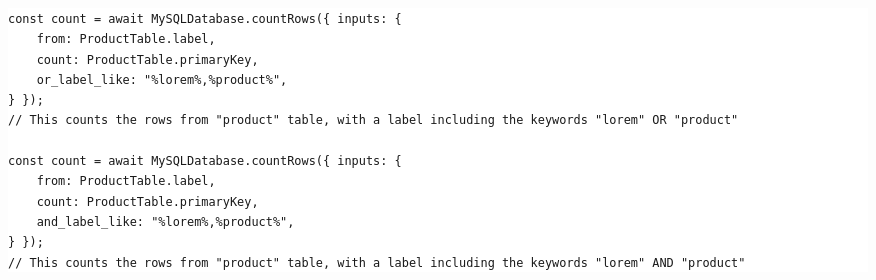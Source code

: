 ```
const count = await MySQLDatabase.countRows({ inputs: {
    from: ProductTable.label,
    count: ProductTable.primaryKey,
    or_label_like: "%lorem%,%product%",
} });
// This counts the rows from "product" table, with a label including the keywords "lorem" OR "product"

const count = await MySQLDatabase.countRows({ inputs: {
    from: ProductTable.label,
    count: ProductTable.primaryKey,
    and_label_like: "%lorem%,%product%",
} });
// This counts the rows from "product" table, with a label including the keywords "lorem" AND "product"
```